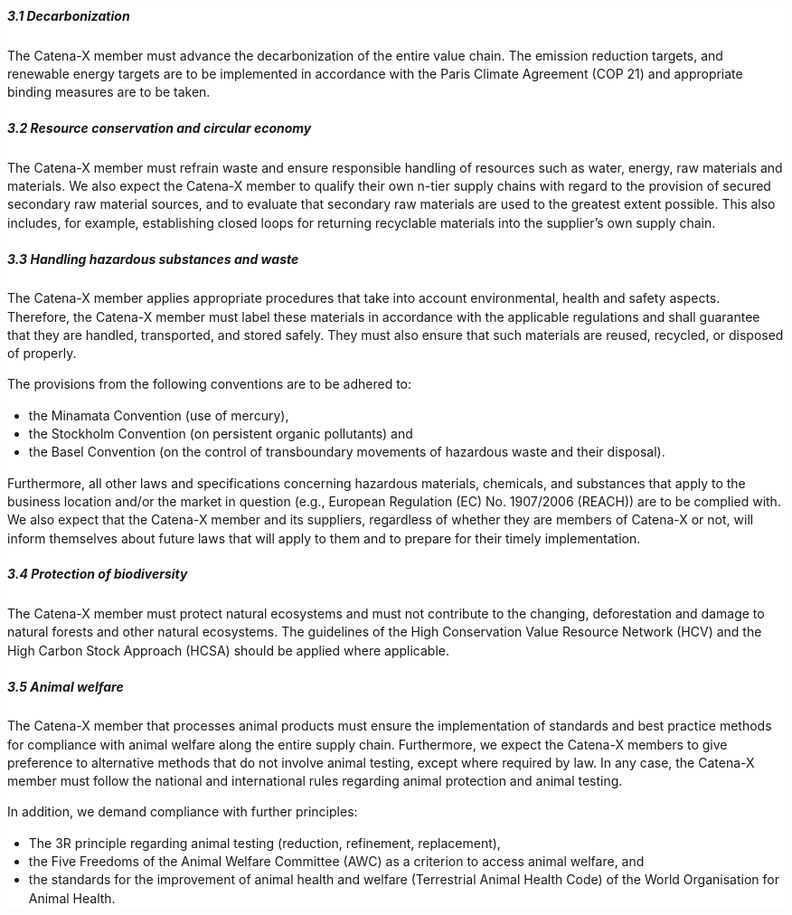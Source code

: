 ##### 3.1 Decarbonization

The Catena-X member must advance the decarbonization of the entire value chain. The emission reduction targets, and renewable energy targets are to be implemented in accordance with the Paris Climate Agreement (COP 21) and appropriate binding measures are to be taken.

##### 3.2 Resource conservation and circular economy

The Catena-X member must refrain waste and ensure responsible handling of resources such as water, energy, raw materials and materials. We also expect the Catena-X member to qualify their own n-tier supply chains with regard to the provision of secured secondary raw material sources, and to evaluate that secondary raw materials are used to the greatest extent possible. This also includes, for example, establishing closed loops for returning recyclable materials into the supplier’s own supply chain.

##### 3.3 Handling hazardous substances and waste

The Catena-X member applies appropriate procedures that take into account environmental, health and safety aspects. Therefore, the Catena-X member must label these materials in accordance with the applicable regulations and shall guarantee that they are handled, transported, and stored safely. They must also ensure that such materials are reused, recycled, or disposed of properly.

The provisions from the following conventions are to be adhered to:

- the Minamata Convention (use of mercury),
- the Stockholm Convention (on persistent organic pollutants) and
- the Basel Convention (on the control of transboundary movements of hazardous waste and their disposal).

Furthermore, all other laws and specifications concerning hazardous materials, chemicals, and substances that apply to the business location and/or the market in question (e.g., European Regulation (EC) No. 1907/2006 (REACH)) are to be complied with.
We also expect that the Catena-X member and its suppliers, regardless of whether they are members of Catena-X or not, will inform themselves about future laws that will apply to them and to prepare for their timely implementation.

##### 3.4 Protection of biodiversity

The Catena-X member must protect natural ecosystems and must not contribute to the changing, deforestation and damage to natural forests and other natural ecosystems. The guidelines of the High Conservation Value Resource Network (HCV) and the High Carbon Stock Approach (HCSA) should be applied where applicable.

##### 3.5 Animal welfare

The Catena-X member that processes animal products must ensure the implementation of standards and best practice methods for compliance with animal welfare along the entire supply chain. Furthermore, we expect the Catena-X members to give preference to alternative methods that do not involve animal testing, except where required by law. In any case, the Catena-X member must follow the national and international rules regarding animal protection and animal testing.

In addition, we demand compliance with further principles:

- The 3R principle regarding animal testing (reduction, refinement, replacement),
- the Five Freedoms of the Animal Welfare Committee (AWC) as a criterion to access  animal welfare, and
- the standards for the improvement of animal health and welfare (Terrestrial Animal Health Code) of the World Organisation for Animal Health.
